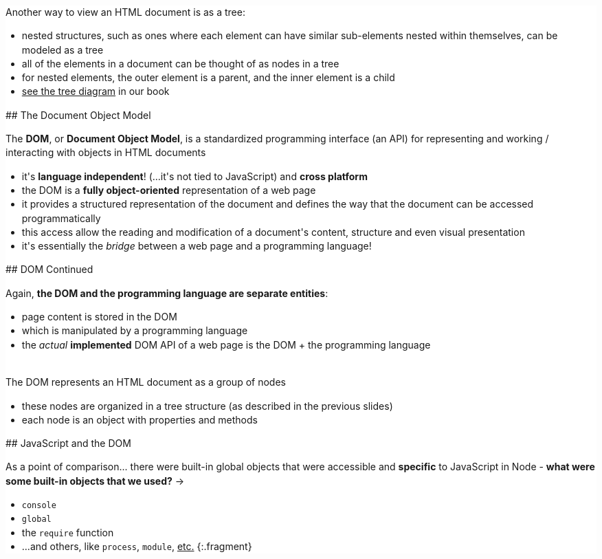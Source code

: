 Another way to view an HTML document is as a tree:

* nested structures, such as ones where each element can have similar sub-elements nested within themselves, can be modeled as a tree
* all of the elements in a document can be thought of as nodes in a tree
* for nested elements, the outer element is a parent, and the inner element is a child
* [see the tree diagram](http://eloquentjavascript.net/img/html-tree.svg) in our book

</section>

<section markdown="block">
## The Document Object Model

The __DOM__, or __Document Object Model__, is a standardized programming interface (an API) for representing and working / interacting with objects in HTML documents

* it's __language independent__! (...it's not tied to JavaScript) and __cross platform__
* the DOM is a __fully object-oriented__ representation of a web page
* it provides a structured representation of the document and defines the way that the document can be accessed programmatically
* this access allow the reading and modification of a document's content, structure and even visual presentation
* it's essentially the _bridge_ between a web page and a programming language!
</section>

<section markdown="block">
## DOM Continued

Again, __the DOM and the programming language are separate entities__:

* page content is stored in the DOM
* which is manipulated by a programming language
* the _actual_ __implemented__ DOM API of a web page is the DOM + the programming language

<br>
The DOM represents an HTML document as a group of nodes

* these nodes are organized in a tree structure (as described in the previous slides)
* each node is an object with properties and methods 
</section>

<section markdown="block">
## JavaScript and the DOM

As a point of comparison... there were built-in global objects that were accessible and __specific__ to JavaScript in Node - __what were some built-in objects that we used?__ &rarr;

* <code>console</code>
* <code>global</code>
* the <code>require</code> function
* ...and others, like <code>process</code>, <code>module</code>, [etc.](http://nodejs.org/api/globals.html)
{:.fragment}
